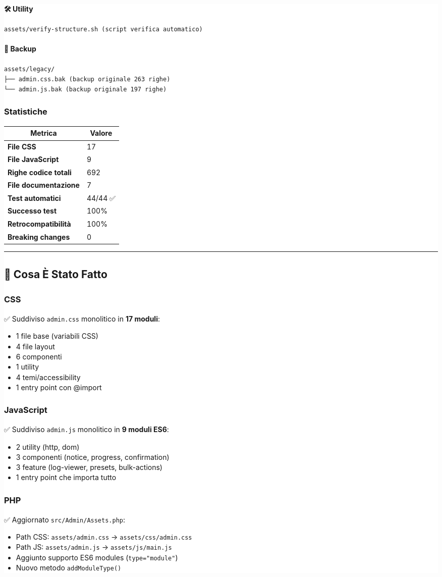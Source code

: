 #### 🛠️ Utility
```
assets/verify-structure.sh (script verifica automatico)
```

#### 💾 Backup
```
assets/legacy/
├── admin.css.bak (backup originale 263 righe)
└── admin.js.bak (backup originale 197 righe)
```

### Statistiche

| Metrica | Valore |
|---------|--------|
| **File CSS** | 17 |
| **File JavaScript** | 9 |
| **Righe codice totali** | 692 |
| **File documentazione** | 7 |
| **Test automatici** | 44/44 ✅ |
| **Successo test** | 100% |
| **Retrocompatibilità** | 100% |
| **Breaking changes** | 0 |

---

## 🎯 Cosa È Stato Fatto

### CSS
✅ Suddiviso `admin.css` monolitico in **17 moduli**:
- 1 file base (variabili CSS)
- 4 file layout
- 6 componenti
- 1 utility
- 4 temi/accessibility
- 1 entry point con @import

### JavaScript
✅ Suddiviso `admin.js` monolitico in **9 moduli ES6**:
- 2 utility (http, dom)
- 3 componenti (notice, progress, confirmation)
- 3 feature (log-viewer, presets, bulk-actions)
- 1 entry point che importa tutto

### PHP
✅ Aggiornato `src/Admin/Assets.php`:
- Path CSS: `assets/admin.css` → `assets/css/admin.css`
- Path JS: `assets/admin.js` → `assets/js/main.js`
- Aggiunto supporto ES6 modules (`type="module"`)
- Nuovo metodo `addModuleType()`
